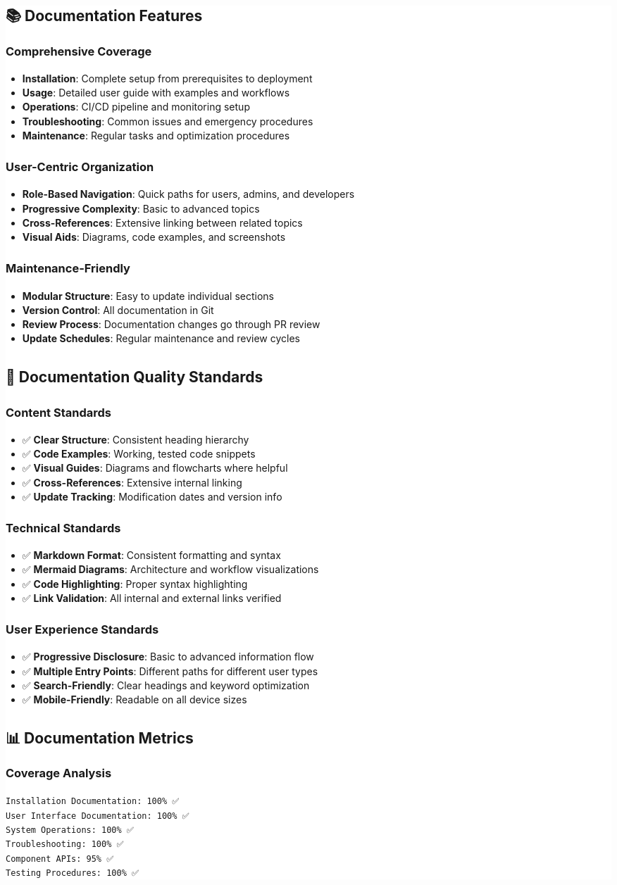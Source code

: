 ## 📚 Documentation Features

### Comprehensive Coverage
- **Installation**: Complete setup from prerequisites to deployment
- **Usage**: Detailed user guide with examples and workflows
- **Operations**: CI/CD pipeline and monitoring setup
- **Troubleshooting**: Common issues and emergency procedures
- **Maintenance**: Regular tasks and optimization procedures

### User-Centric Organization
- **Role-Based Navigation**: Quick paths for users, admins, and developers
- **Progressive Complexity**: Basic to advanced topics
- **Cross-References**: Extensive linking between related topics
- **Visual Aids**: Diagrams, code examples, and screenshots

### Maintenance-Friendly
- **Modular Structure**: Easy to update individual sections
- **Version Control**: All documentation in Git
- **Review Process**: Documentation changes go through PR review
- **Update Schedules**: Regular maintenance and review cycles

## 🎯 Documentation Quality Standards

### Content Standards
- ✅ **Clear Structure**: Consistent heading hierarchy
- ✅ **Code Examples**: Working, tested code snippets
- ✅ **Visual Guides**: Diagrams and flowcharts where helpful
- ✅ **Cross-References**: Extensive internal linking
- ✅ **Update Tracking**: Modification dates and version info

### Technical Standards
- ✅ **Markdown Format**: Consistent formatting and syntax
- ✅ **Mermaid Diagrams**: Architecture and workflow visualizations
- ✅ **Code Highlighting**: Proper syntax highlighting
- ✅ **Link Validation**: All internal and external links verified

### User Experience Standards
- ✅ **Progressive Disclosure**: Basic to advanced information flow
- ✅ **Multiple Entry Points**: Different paths for different user types
- ✅ **Search-Friendly**: Clear headings and keyword optimization
- ✅ **Mobile-Friendly**: Readable on all device sizes

## 📊 Documentation Metrics

### Coverage Analysis
```
Installation Documentation: 100% ✅
User Interface Documentation: 100% ✅
System Operations: 100% ✅
Troubleshooting: 100% ✅
Component APIs: 95% ✅
Testing Procedures: 100% ✅
```
